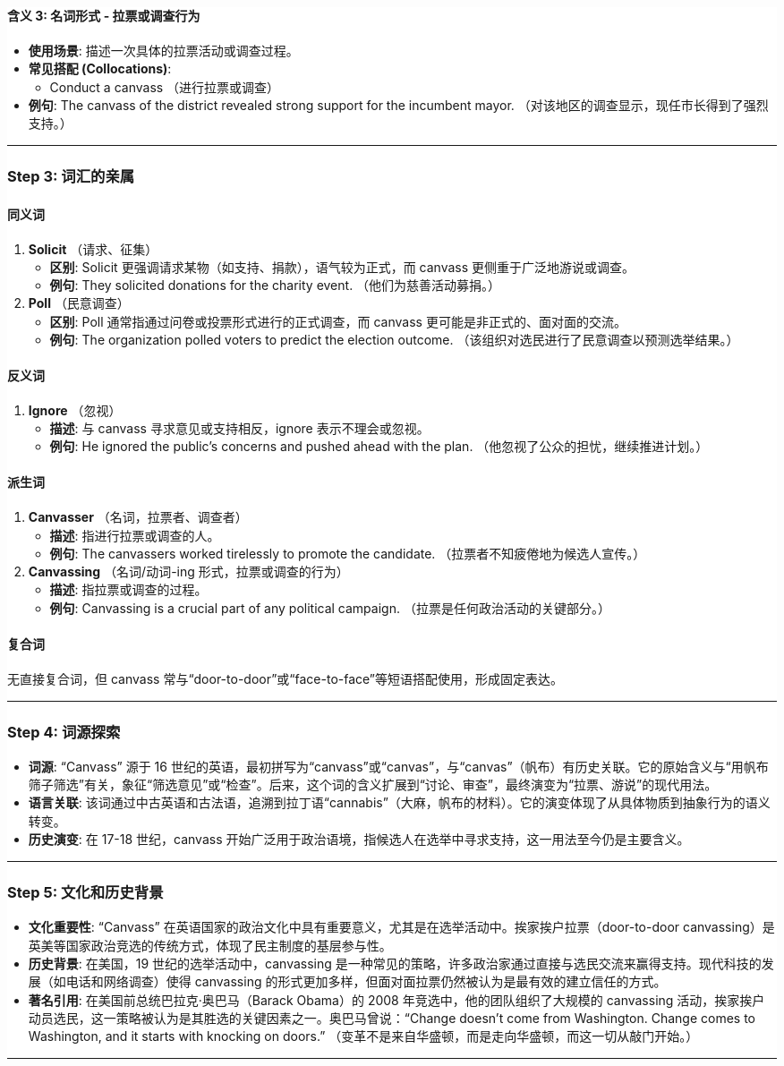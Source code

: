 #### 含义 3: 名词形式 - 拉票或调查行为
- **使用场景**: 描述一次具体的拉票活动或调查过程。
- **常见搭配 (Collocations)**: 
  - Conduct a canvass （进行拉票或调查）
- **例句**: The canvass of the district revealed strong support for the incumbent mayor. （对该地区的调查显示，现任市长得到了强烈支持。）

---

### Step 3: 词汇的亲属

#### 同义词
1. **Solicit** （请求、征集）
   - **区别**: Solicit 更强调请求某物（如支持、捐款），语气较为正式，而 canvass 更侧重于广泛地游说或调查。
   - **例句**: They solicited donations for the charity event. （他们为慈善活动募捐。）
2. **Poll** （民意调查）
   - **区别**: Poll 通常指通过问卷或投票形式进行的正式调查，而 canvass 更可能是非正式的、面对面的交流。
   - **例句**: The organization polled voters to predict the election outcome. （该组织对选民进行了民意调查以预测选举结果。）

#### 反义词
1. **Ignore** （忽视）
   - **描述**: 与 canvass 寻求意见或支持相反，ignore 表示不理会或忽视。
   - **例句**: He ignored the public’s concerns and pushed ahead with the plan. （他忽视了公众的担忧，继续推进计划。）

#### 派生词
1. **Canvasser** （名词，拉票者、调查者）
   - **描述**: 指进行拉票或调查的人。
   - **例句**: The canvassers worked tirelessly to promote the candidate. （拉票者不知疲倦地为候选人宣传。）
2. **Canvassing** （名词/动词-ing 形式，拉票或调查的行为）
   - **描述**: 指拉票或调查的过程。
   - **例句**: Canvassing is a crucial part of any political campaign. （拉票是任何政治活动的关键部分。）

#### 复合词
无直接复合词，但 canvass 常与“door-to-door”或“face-to-face”等短语搭配使用，形成固定表达。

---

### Step 4: 词源探索

- **词源**: “Canvass” 源于 16 世纪的英语，最初拼写为“canvass”或“canvas”，与“canvas”（帆布）有历史关联。它的原始含义与“用帆布筛子筛选”有关，象征“筛选意见”或“检查”。后来，这个词的含义扩展到“讨论、审查”，最终演变为“拉票、游说”的现代用法。
- **语言关联**: 该词通过中古英语和古法语，追溯到拉丁语“cannabis”（大麻，帆布的材料）。它的演变体现了从具体物质到抽象行为的语义转变。
- **历史演变**: 在 17-18 世纪，canvass 开始广泛用于政治语境，指候选人在选举中寻求支持，这一用法至今仍是主要含义。

---

### Step 5: 文化和历史背景

- **文化重要性**: “Canvass” 在英语国家的政治文化中具有重要意义，尤其是在选举活动中。挨家挨户拉票（door-to-door canvassing）是英美等国家政治竞选的传统方式，体现了民主制度的基层参与性。
- **历史背景**: 在美国，19 世纪的选举活动中，canvassing 是一种常见的策略，许多政治家通过直接与选民交流来赢得支持。现代科技的发展（如电话和网络调查）使得 canvassing 的形式更加多样，但面对面拉票仍然被认为是最有效的建立信任的方式。
- **著名引用**: 在美国前总统巴拉克·奥巴马（Barack Obama）的 2008 年竞选中，他的团队组织了大规模的 canvassing 活动，挨家挨户动员选民，这一策略被认为是其胜选的关键因素之一。奥巴马曾说：“Change doesn’t come from Washington. Change comes to Washington, and it starts with knocking on doors.” （变革不是来自华盛顿，而是走向华盛顿，而这一切从敲门开始。）

---